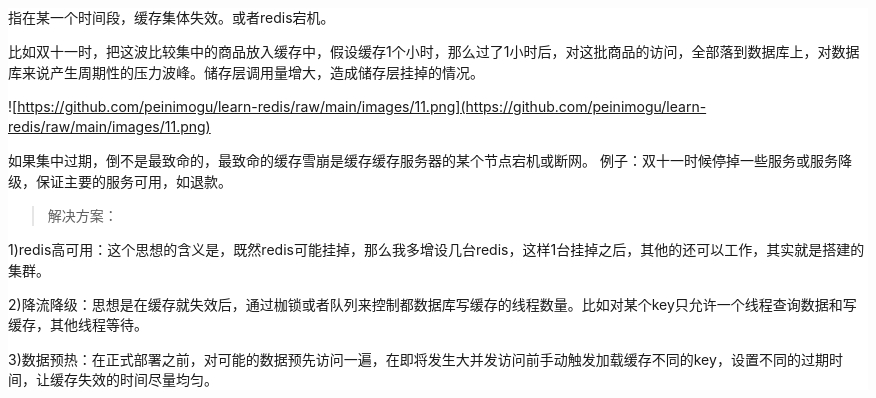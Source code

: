 指在某一个时间段，缓存集体失效。或者redis宕机。

比如双十一时，把这波比较集中的商品放入缓存中，假设缓存1个小时，那么过了1小时后，对这批商品的访问，全部落到数据库上，对数据库来说产生周期性的压力波峰。储存层调用量增大，造成储存层挂掉的情况。

![https://github.com/peinimogu/learn-redis/raw/main/images/11.png](https://github.com/peinimogu/learn-redis/raw/main/images/11.png)

如果集中过期，倒不是最致命的，最致命的缓存雪崩是缓存缓存服务器的某个节点宕机或断网。 例子：双十一时候停掉一些服务或服务降级，保证主要的服务可用，如退款。

> 解决方案：
> 

1)redis高可用：这个思想的含义是，既然redis可能挂掉，那么我多增设几台redis，这样1台挂掉之后，其他的还可以工作，其实就是搭建的集群。

2)降流降级：思想是在缓存就失效后，通过枷锁或者队列来控制都数据库写缓存的线程数量。比如对某个key只允许一个线程查询数据和写缓存，其他线程等待。

3)数据预热：在正式部署之前，对可能的数据预先访问一遍，在即将发生大并发访问前手动触发加载缓存不同的key，设置不同的过期时间，让缓存失效的时间尽量均匀。